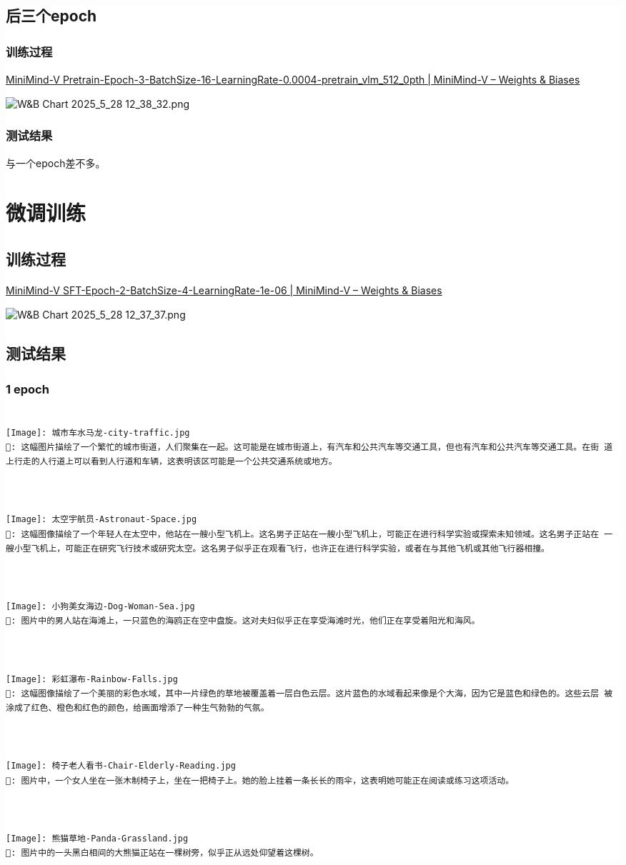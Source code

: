## 后三个epoch

### 训练过程

[MiniMind-V Pretrain-Epoch-3-BatchSize-16-LearningRate-0.0004-pretrain_vlm_512_0pth | MiniMind-V – Weights & Biases](https://wandb.ai/3078158560-fuzhou-university/MiniMind-V/runs/e8bcelom?nw=nwuser3078158560)

![W&B Chart 2025_5_28 12_38_32.png](https://youki-1330066034.cos.ap-guangzhou.myqcloud.com/machine-learning/202505281238464.png)

### 测试结果

与一个epoch差不多。

# 微调训练

## 训练过程

[MiniMind-V SFT-Epoch-2-BatchSize-4-LearningRate-1e-06 | MiniMind-V – Weights & Biases](https://wandb.ai/3078158560-fuzhou-university/MiniMind-V/runs/yiakhg0i?nw=nwuser3078158560)

![W&B Chart 2025_5_28 12_37_37.png](https://youki-1330066034.cos.ap-guangzhou.myqcloud.com/machine-learning/202505281238522.png)


## 测试结果

### 1 epoch

```

[Image]: 城市车水马龙-city-traffic.jpg
🤖️: 这幅图片描绘了一个繁忙的城市街道，人们聚集在一起。这可能是在城市街道上，有汽车和公共汽车等交通工具，但也有汽车和公共汽车等交通工具。在街 道上行走的人行道上可以看到人行道和车辆，这表明该区可能是一个公共交通系统或地方。



[Image]: 太空宇航员-Astronaut-Space.jpg
🤖️: 这幅图像描绘了一个年轻人在太空中，他站在一艘小型飞机上。这名男子正站在一艘小型飞机上，可能正在进行科学实验或探索未知领域。这名男子正站在 一艘小型飞机上，可能正在研究飞行技术或研究太空。这名男子似乎正在观看飞行，也许正在进行科学实验，或者在与其他飞机或其他飞行器相撞。



[Image]: 小狗美女海边-Dog-Woman-Sea.jpg
🤖️: 图片中的男人站在海滩上，一只蓝色的海鸥正在空中盘旋。这对夫妇似乎正在享受海滩时光，他们正在享受着阳光和海风。



[Image]: 彩虹瀑布-Rainbow-Falls.jpg
🤖️: 这幅图像描绘了一个美丽的彩色水域，其中一片绿色的草地被覆盖着一层白色云层。这片蓝色的水域看起来像是个大海，因为它是蓝色和绿色的。这些云层 被涂成了红色、橙色和红色的颜色，给画面增添了一种生气勃勃的气氛。



[Image]: 椅子老人看书-Chair-Elderly-Reading.jpg
🤖️: 图片中，一个女人坐在一张木制椅子上，坐在一把椅子上。她的脸上挂着一条长长的雨伞，这表明她可能正在阅读或练习这项活动。



[Image]: 熊猫草地-Panda-Grassland.jpg
🤖️: 图片中的一头黑白相间的大熊猫正站在一棵树旁，似乎正从远处仰望着这棵树。

```

[Image]: 自行车鲜花-Bicycle-Flowers.jpg
[Image]: 舞蹈-dance.jpg
[Image]: 自行车鲜花-Bicycle-Flowers.jpg
[Image]: 舞蹈-dance.jpg
[Image]: 自行车鲜花-Bicycle-Flowers.jpg
[Image]: 舞蹈-dance.jpg
[Image]: 自行车鲜花-Bicycle-Flowers.jpg
[Image]: 舞蹈-dance.jpg
[Image]: 自行车鲜花-Bicycle-Flowers.jpg
[Image]: 舞蹈-dance.jpg
[Image]: 自行车鲜花-Bicycle-Flowers.jpg
[Image]: 舞蹈-dance.jpg
[Image]: 自行车鲜花-Bicycle-Flowers.jpg
[Image]: 舞蹈-dance.jpg
[Image]: 自行车鲜花-Bicycle-Flowers.jpg
[Image]: 舞蹈-dance.jpg